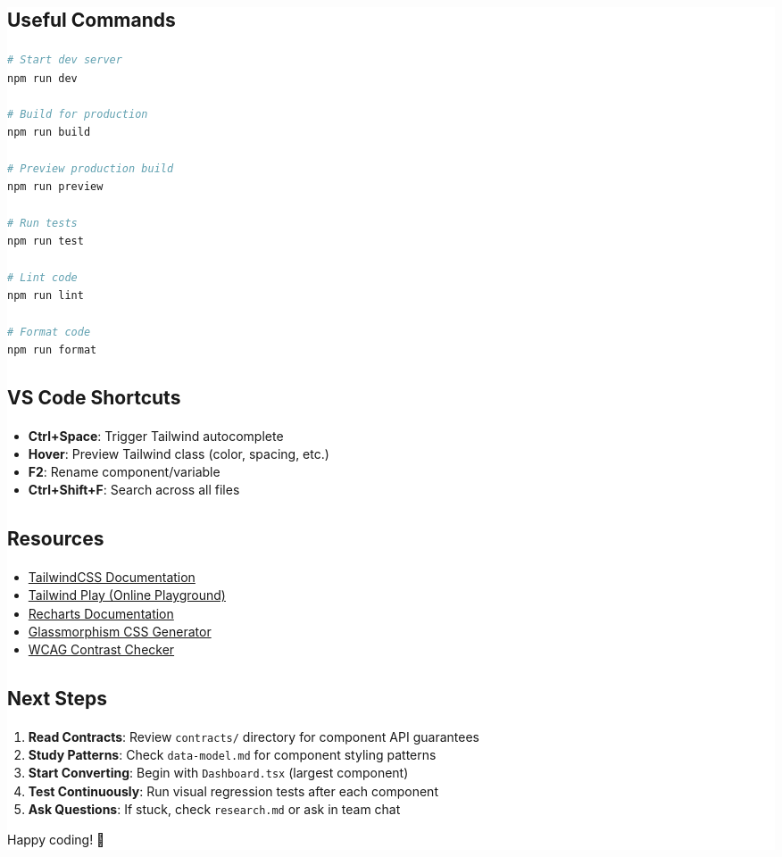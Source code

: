 ## Useful Commands

```bash
# Start dev server
npm run dev

# Build for production
npm run build

# Preview production build
npm run preview

# Run tests
npm run test

# Lint code
npm run lint

# Format code
npm run format
```

## VS Code Shortcuts

- **Ctrl+Space**: Trigger Tailwind autocomplete
- **Hover**: Preview Tailwind class (color, spacing, etc.)
- **F2**: Rename component/variable
- **Ctrl+Shift+F**: Search across all files

## Resources

- [TailwindCSS Documentation](https://tailwindcss.com/docs)
- [Tailwind Play (Online Playground)](https://play.tailwindcss.com/)
- [Recharts Documentation](https://recharts.org/)
- [Glassmorphism CSS Generator](https://glassmorphism.com/)
- [WCAG Contrast Checker](https://webaim.org/resources/contrastchecker/)

## Next Steps

1. **Read Contracts**: Review `contracts/` directory for component API guarantees
2. **Study Patterns**: Check `data-model.md` for component styling patterns
3. **Start Converting**: Begin with `Dashboard.tsx` (largest component)
4. **Test Continuously**: Run visual regression tests after each component
5. **Ask Questions**: If stuck, check `research.md` or ask in team chat

Happy coding! 🚀
